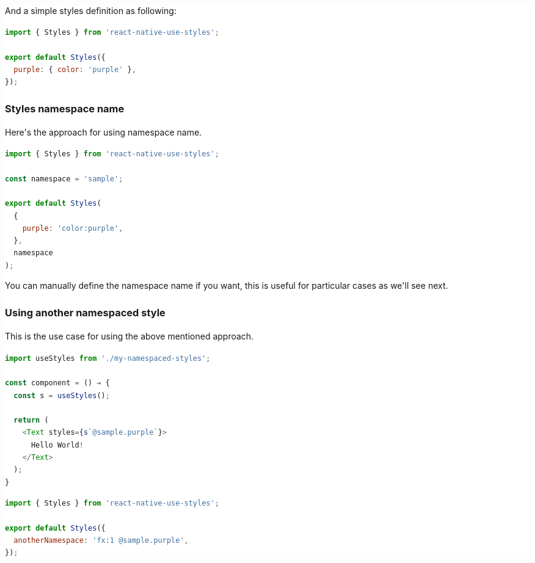 And a simple styles definition as following:

```js
import { Styles } from 'react-native-use-styles';

export default Styles({
  purple: { color: 'purple' },
});
```

### Styles namespace name

Here's the approach for using namespace name.

```js
import { Styles } from 'react-native-use-styles';

const namespace = 'sample';

export default Styles(
  {
    purple: 'color:purple',
  },
  namespace
);
```

You can manually define the namespace name if you want, this is useful for particular cases as we'll see next.

### Using another namespaced style

This is the use case for using the above mentioned approach.

```js
import useStyles from './my-namespaced-styles';

const component = () ⇒ {
  const s = useStyles();

  return (
    <Text styles={s`@sample.purple`}>
      Hello World!
    </Text>
  );
}
```

```js
import { Styles } from 'react-native-use-styles';

export default Styles({
  anotherNamespace: 'fx:1 @sample.purple',
});
```
